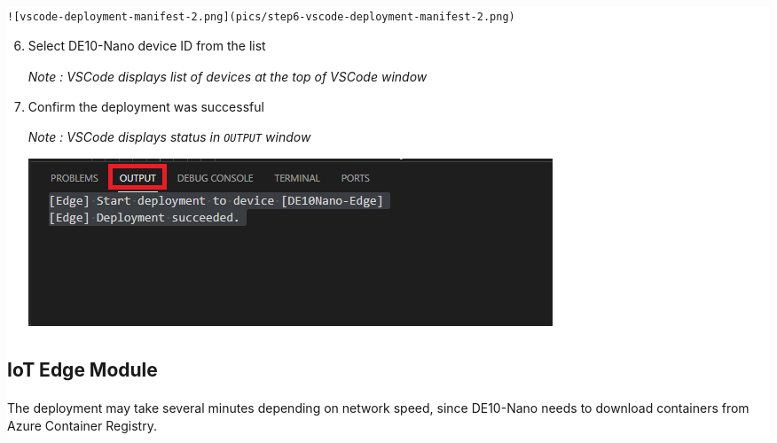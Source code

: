     ![vscode-deployment-manifest-2.png](pics/step6-vscode-deployment-manifest-2.png)

6. Select DE10-Nano device ID from the list  

    *Note : VSCode displays list of devices at the top of VSCode window*

7. Confirm the deployment was successful

    *Note : VSCode displays status in `OUTPUT` window*

    ![vscode-deployment-manifest-3.png](pics/step6-vscode-deployment-manifest-3.png)

## IoT Edge Module

The deployment may take several minutes depending on network speed, since DE10-Nano needs to download containers from Azure Container Registry.
